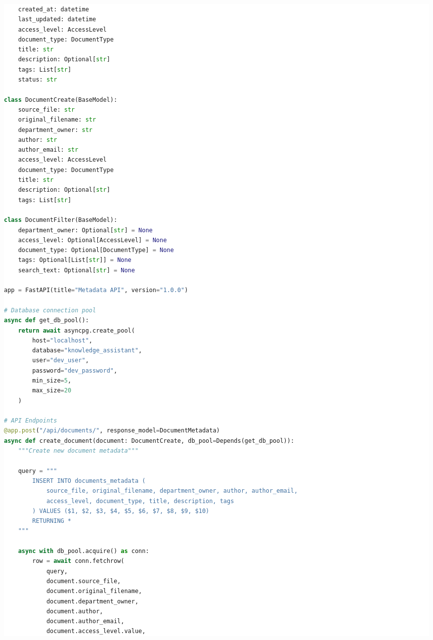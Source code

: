 ```python
    created_at: datetime
    last_updated: datetime
    access_level: AccessLevel
    document_type: DocumentType
    title: str
    description: Optional[str]
    tags: List[str]
    status: str

class DocumentCreate(BaseModel):
    source_file: str
    original_filename: str
    department_owner: str
    author: str
    author_email: str
    access_level: AccessLevel
    document_type: DocumentType
    title: str
    description: Optional[str]
    tags: List[str]

class DocumentFilter(BaseModel):
    department_owner: Optional[str] = None
    access_level: Optional[AccessLevel] = None
    document_type: Optional[DocumentType] = None
    tags: Optional[List[str]] = None
    search_text: Optional[str] = None

app = FastAPI(title="Metadata API", version="1.0.0")

# Database connection pool
async def get_db_pool():
    return await asyncpg.create_pool(
        host="localhost",
        database="knowledge_assistant",
        user="dev_user", 
        password="dev_password",
        min_size=5,
        max_size=20
    )

# API Endpoints
@app.post("/api/documents/", response_model=DocumentMetadata)
async def create_document(document: DocumentCreate, db_pool=Depends(get_db_pool)):
    """Create new document metadata"""
    
    query = """
        INSERT INTO documents_metadata (
            source_file, original_filename, department_owner, author, author_email,
            access_level, document_type, title, description, tags
        ) VALUES ($1, $2, $3, $4, $5, $6, $7, $8, $9, $10)
        RETURNING *
    """
    
    async with db_pool.acquire() as conn:
        row = await conn.fetchrow(
            query,
            document.source_file,
            document.original_filename,
            document.department_owner,
            document.author,
            document.author_email,
            document.access_level.value,
```